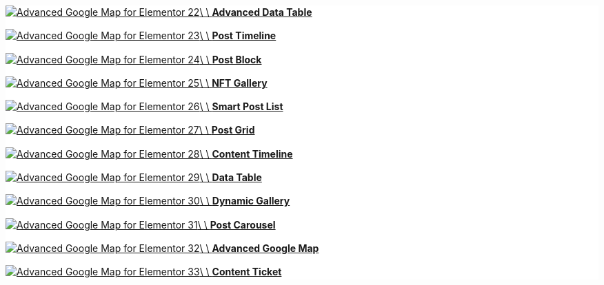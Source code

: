 [![Advanced Google Map for Elementor 22](https://essential-addons.com/wp-content/uploads/2020/04/advanced-data-table.svg)\\
\\
**Advanced Data Table**](https://essential-addons.com/elementor/advanced-data-table/)

[![Advanced Google Map for Elementor 23](https://essential-addons.com/wp-content/uploads/2020/04/post-timeline.svg)\\
\\
**Post Timeline**](https://essential-addons.com/elementor/post-timeline/)

[![Advanced Google Map for Elementor 24](https://essential-addons.com/wp-content/uploads/2020/04/post-block.svg)\\
\\
**Post Block**](https://essential-addons.com/elementor/post-block/)

[![Advanced Google Map for Elementor 25](https://essential-addons.com/wp-content/uploads/2020/04/nft-icon-1.svg)\\
\\
**NFT Gallery**](https://essential-addons.com/elementor/nft-gallery/)

[![Advanced Google Map for Elementor 26](https://essential-addons.com/wp-content/uploads/2020/04/smart-post-list.svg)\\
\\
**Smart Post List**](https://essential-addons.com/elementor/post-list/)

[![Advanced Google Map for Elementor 27](https://essential-addons.com/wp-content/uploads/2020/04/post-grid.svg)\\
\\
**Post Grid**](https://essential-addons.com/elementor/post-grid/)

[![Advanced Google Map for Elementor 28](https://essential-addons.com/wp-content/uploads/2020/04/content-timeline.svg)\\
\\
**Content Timeline**](https://essential-addons.com/elementor/content-timeline/)

[![Advanced Google Map for Elementor 29](https://essential-addons.com/wp-content/uploads/2020/04/data-table.svg)\\
\\
**Data Table**](https://essential-addons.com/elementor/table/)

[![Advanced Google Map for Elementor 30](https://essential-addons.com/wp-content/uploads/2020/04/dynamic-gallery.svg)\\
\\
**Dynamic Gallery**](https://essential-addons.com/elementor/filterable-gallery/)

[![Advanced Google Map for Elementor 31](https://essential-addons.com/wp-content/uploads/2020/04/post-carousel.svg)\\
\\
**Post Carousel**](https://essential-addons.com/elementor/post-carousel/)

[![Advanced Google Map for Elementor 32](https://essential-addons.com/wp-content/uploads/2020/04/advanced-google-maps.svg)\\
\\
**Advanced Google Map**](https://essential-addons.com/elementor/advanced-google-map/)

[![Advanced Google Map for Elementor 33](https://essential-addons.com/wp-content/uploads/2020/04/content-ticker.svg)\\
\\
**Content Ticket**](https://essential-addons.com/elementor/content-ticker/)
